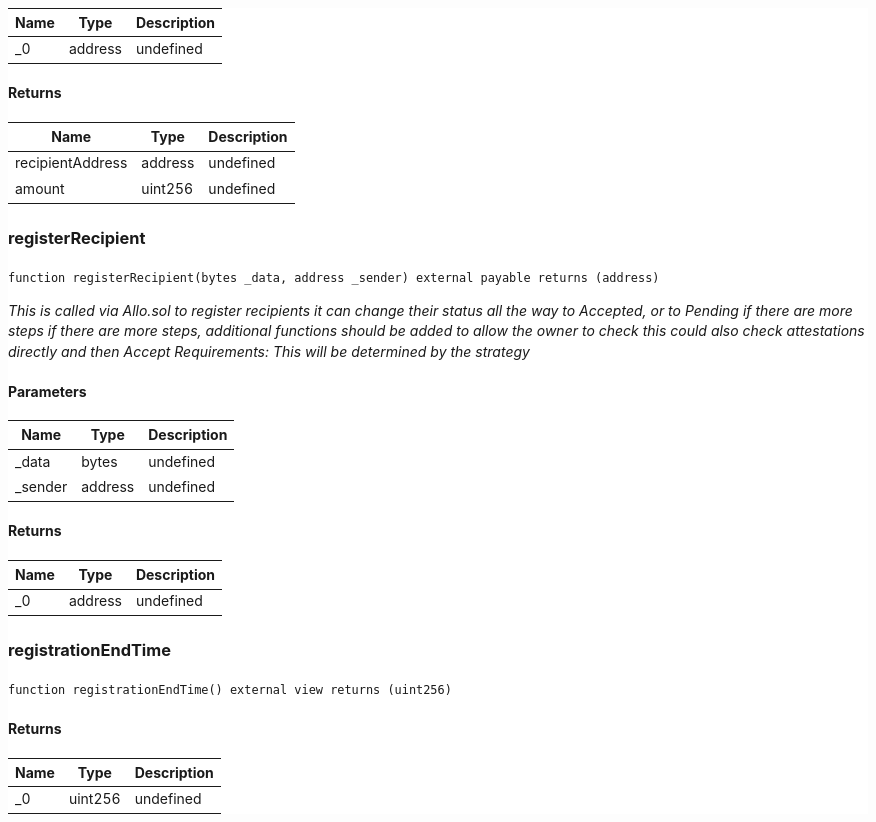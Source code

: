 | Name | Type | Description |
|---|---|---|
| _0 | address | undefined |

#### Returns

| Name | Type | Description |
|---|---|---|
| recipientAddress | address | undefined |
| amount | uint256 | undefined |

### registerRecipient

```solidity
function registerRecipient(bytes _data, address _sender) external payable returns (address)
```



*This is called via Allo.sol to register recipients      it can change their status all the way to Accepted, or to Pending if there are more steps      if there are more steps, additional functions should be added to allow the owner to check      this could also check attestations directly and then Accept Requirements: This will be determined by the strategy*

#### Parameters

| Name | Type | Description |
|---|---|---|
| _data | bytes | undefined |
| _sender | address | undefined |

#### Returns

| Name | Type | Description |
|---|---|---|
| _0 | address | undefined |

### registrationEndTime

```solidity
function registrationEndTime() external view returns (uint256)
```






#### Returns

| Name | Type | Description |
|---|---|---|
| _0 | uint256 | undefined |
